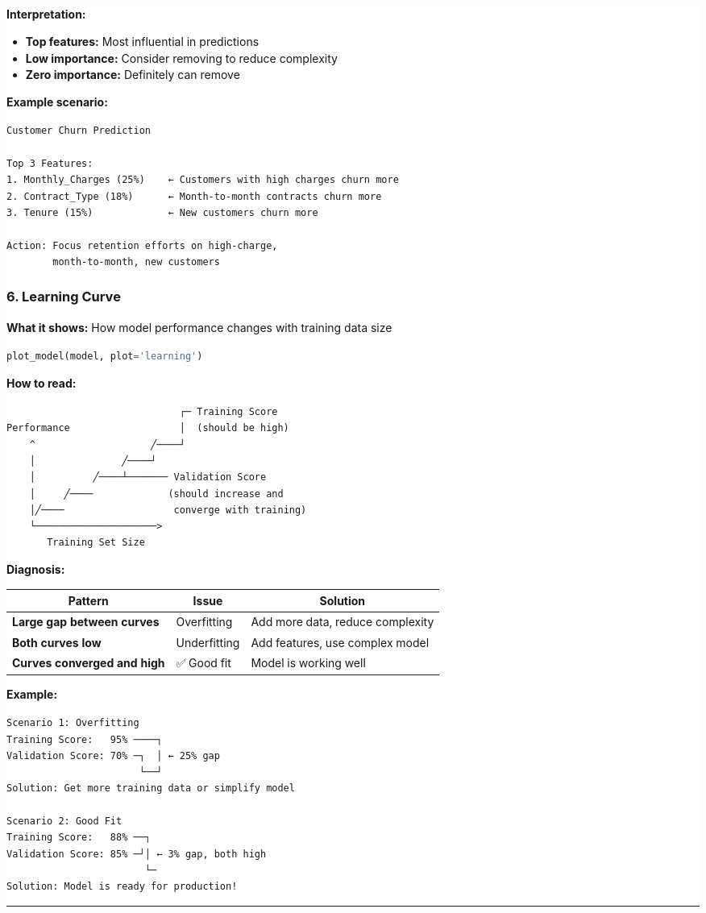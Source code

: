 **Interpretation:**

- **Top features:** Most influential in predictions
- **Low importance:** Consider removing to reduce complexity
- **Zero importance:** Definitely can remove

**Example scenario:**

```
Customer Churn Prediction

Top 3 Features:
1. Monthly_Charges (25%)    ← Customers with high charges churn more
2. Contract_Type (18%)      ← Month-to-month contracts churn more
3. Tenure (15%)             ← New customers churn more

Action: Focus retention efforts on high-charge,
        month-to-month, new customers
```

### 6. Learning Curve

**What it shows:** How model performance changes with training data size

```python
plot_model(model, plot='learning')
```

**How to read:**

```
                              ┌─ Training Score
Performance                   │  (should be high)
    ^                    ╱────┘
    │               ╱────┘
    │          ╱────┴─────── Validation Score
    │     ╱────             (should increase and
    │╱────                   converge with training)
    └─────────────────────>
       Training Set Size
```

**Diagnosis:**

| Pattern | Issue | Solution |
|---------|-------|----------|
| **Large gap between curves** | Overfitting | Add more data, reduce complexity |
| **Both curves low** | Underfitting | Add features, use complex model |
| **Curves converged and high** | ✅ Good fit | Model is working well |

**Example:**

```
Scenario 1: Overfitting
Training Score:   95% ────┐
Validation Score: 70% ─┐  │ ← 25% gap
                       └──┘
Solution: Get more training data or simplify model

Scenario 2: Good Fit
Training Score:   88% ──┐
Validation Score: 85% ─┘│ ← 3% gap, both high
                        └─
Solution: Model is ready for production!
```

---